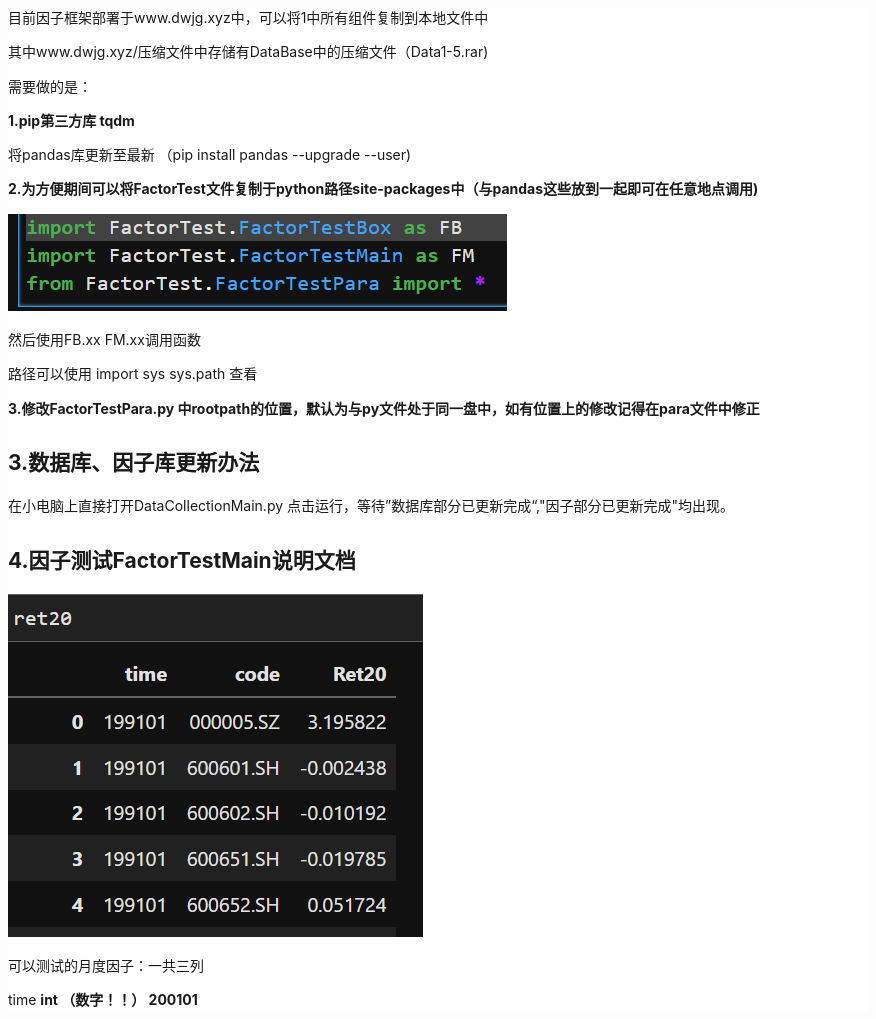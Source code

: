 目前因子框架部署于www.dwjg.xyz中，可以将1中所有组件复制到本地文件中

其中www.dwjg.xyz/压缩文件中存储有DataBase中的压缩文件（Data1-5.rar)

需要做的是：

**1.pip第三方库 tqdm**

将pandas库更新至最新 （pip install pandas --upgrade --user)

**2.为方便期间可以将FactorTest文件复制于python路径site-packages中（与pandas这些放到一起即可在任意地点调用)**

![Generated](Readme%20pictures/image-4.png)

然后使用FB.xx FM.xx调用函数

路径可以使用 import sys      sys.path 查看

**3.修改FactorTestPara.py 中rootpath的位置，默认为与py文件处于同一盘中，如有位置上的修改记得在para文件中修正**


## 3.数据库、因子库更新办法

在小电脑上直接打开DataCollectionMain.py  点击运行，等待”数据库部分已更新完成“,"因子部分已更新完成"均出现。


## 4.因子测试FactorTestMain说明文档

![Generated](Readme%20pictures/image-5.png)

可以测试的月度因子：一共三列

time **int （数字！！）  200101**
